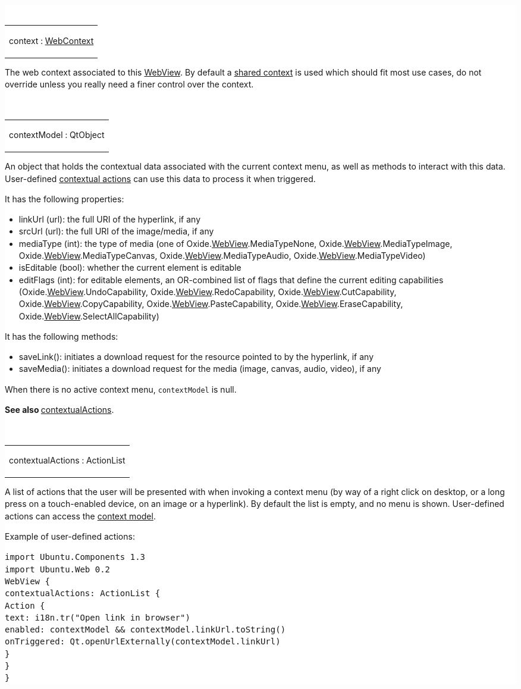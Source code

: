 <br/>

<table class="qmlname"><tr valign="top" id="context-prop"><td class="tblQmlPropNode"><p><span class="name">context</span> : <span class="type"><a href="Ubuntu.Web.WebContext.md">WebContext</a></span></p></td></tr></table><p>The web context associated to this <a href="Ubuntu.Web.WebView.md">WebView</a>. By default a <a href="Ubuntu.Web.SharedWebContext.md">shared context</a> is used which should fit most use cases, do not override unless you really need a finer control over the context.</p>

<br/>

<table class="qmlname"><tr valign="top" id="contextModel-prop"><td class="tblQmlPropNode"><p><span class="name">contextModel</span> : <span class="type">QtObject</span></p></td></tr></table><p>An object that holds the contextual data associated with the current context menu, as well as methods to interact with this data. User-defined <a href="Ubuntu.Web.WebView.md#contextualActions-prop">contextual actions</a> can use this data to process it when triggered.</p>
<p>It has the following properties:</p>
<ul>
<li>linkUrl (url): the full URI of the hyperlink, if any</li>
<li>srcUrl (url): the full URI of the image/media, if any</li>
<li>mediaType (int): the type of media (one of Oxide.<a href="Ubuntu.Web.WebView.md">WebView</a>.MediaTypeNone, Oxide.<a href="Ubuntu.Web.WebView.md">WebView</a>.MediaTypeImage, Oxide.<a href="Ubuntu.Web.WebView.md">WebView</a>.MediaTypeCanvas, Oxide.<a href="Ubuntu.Web.WebView.md">WebView</a>.MediaTypeAudio, Oxide.<a href="Ubuntu.Web.WebView.md">WebView</a>.MediaTypeVideo)</li>
<li>isEditable (bool): whether the current element is editable</li>
<li>editFlags (int): for editable elements, an OR-combined list of flags that define the current editing capabilities (Oxide.<a href="Ubuntu.Web.WebView.md">WebView</a>.UndoCapability, Oxide.<a href="Ubuntu.Web.WebView.md">WebView</a>.RedoCapability, Oxide.<a href="Ubuntu.Web.WebView.md">WebView</a>.CutCapability, Oxide.<a href="Ubuntu.Web.WebView.md">WebView</a>.CopyCapability, Oxide.<a href="Ubuntu.Web.WebView.md">WebView</a>.PasteCapability, Oxide.<a href="Ubuntu.Web.WebView.md">WebView</a>.EraseCapability, Oxide.<a href="Ubuntu.Web.WebView.md">WebView</a>.SelectAllCapability)</li>
</ul>
<p>It has the following methods:</p>
<ul>
<li>saveLink(): initiates a download request for the resource pointed to by the hyperlink, if any</li>
<li>saveMedia(): initiates a download request for the media (image, canvas, audio, video), if any</li>
</ul>
<p>When there is no active context menu, <code>contextModel</code> is null.</p>
<p><b>See also </b><a href="Ubuntu.Web.WebView.md#contextualActions-prop">contextualActions</a>.</p>

<br/>

<table class="qmlname"><tr valign="top" id="contextualActions-prop"><td class="tblQmlPropNode"><p><span class="name">contextualActions</span> : <span class="type">ActionList</span></p></td></tr></table><p>A list of actions that the user will be presented with when invoking a context menu (by way of a right click on desktop, or a long press on a touch-enabled device, on an image or a hyperlink). By default the list is empty, and no menu is shown. User-defined actions can access the <a href="Ubuntu.Web.WebView.md#contextModel-prop">context model</a>.</p>
<p>Example of user-defined actions:</p>
<pre class="cpp">import Ubuntu<span class="operator">.</span>Components <span class="number">1.3</span>
import Ubuntu<span class="operator">.</span>Web <span class="number">0.2</span>
WebView {
contextualActions: ActionList {
Action {
text: i18n<span class="operator">.</span>tr(<span class="string">&quot;Open link in browser&quot;</span>)
enabled: contextModel <span class="operator">&amp;</span><span class="operator">&amp;</span> contextModel<span class="operator">.</span>linkUrl<span class="operator">.</span>toString()
onTriggered: <span class="type">Qt</span><span class="operator">.</span>openUrlExternally(contextModel<span class="operator">.</span>linkUrl)
}
}
}</pre>